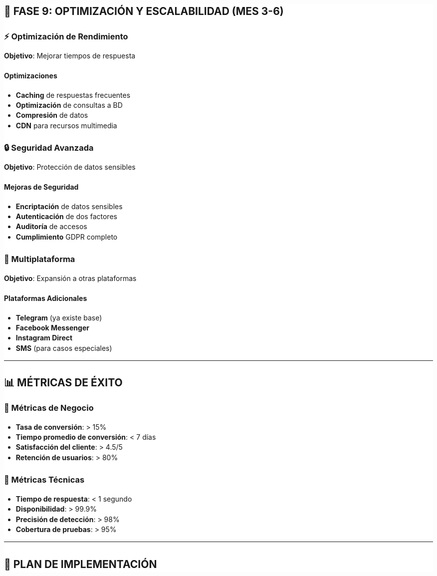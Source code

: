 
## 🚀 **FASE 9: OPTIMIZACIÓN Y ESCALABILIDAD (MES 3-6)**

### **⚡ Optimización de Rendimiento**
**Objetivo**: Mejorar tiempos de respuesta

#### **Optimizaciones**
- **Caching** de respuestas frecuentes
- **Optimización** de consultas a BD
- **Compresión** de datos
- **CDN** para recursos multimedia

### **🔒 Seguridad Avanzada**
**Objetivo**: Protección de datos sensibles

#### **Mejoras de Seguridad**
- **Encriptación** de datos sensibles
- **Autenticación** de dos factores
- **Auditoría** de accesos
- **Cumplimiento** GDPR completo

### **📱 Multiplataforma**
**Objetivo**: Expansión a otras plataformas

#### **Plataformas Adicionales**
- **Telegram** (ya existe base)
- **Facebook Messenger**
- **Instagram Direct**
- **SMS** (para casos especiales)

---

## 📊 **MÉTRICAS DE ÉXITO**

### **🎯 Métricas de Negocio**
- **Tasa de conversión**: > 15%
- **Tiempo promedio de conversión**: < 7 días
- **Satisfacción del cliente**: > 4.5/5
- **Retención de usuarios**: > 80%

### **🔧 Métricas Técnicas**
- **Tiempo de respuesta**: < 1 segundo
- **Disponibilidad**: > 99.9%
- **Precisión de detección**: > 98%
- **Cobertura de pruebas**: > 95%

---

## 📝 **PLAN DE IMPLEMENTACIÓN**
